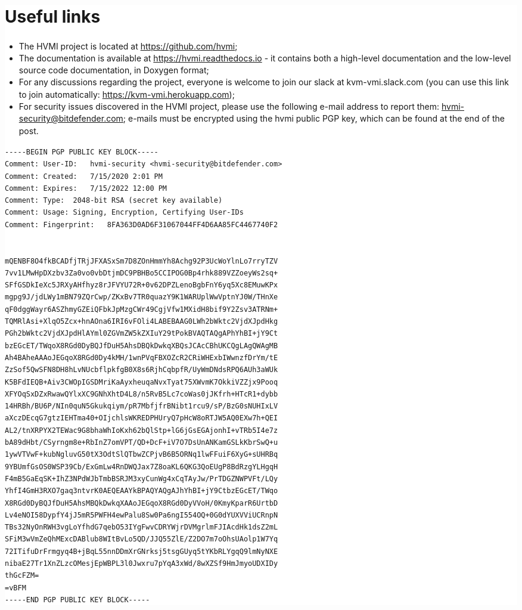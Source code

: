 # Useful links

* The HVMI project is located at <https://github.com/hvmi>;
* The documentation is available at <https://hvmi.readthedocs.io> - it contains both a high-level documentation and the low-level source code documentation, in Doxygen format;
* For any discussions regarding the project, everyone is welcome to join our slack at kvm-vmi.slack.com (you can use this link to join automatically: <https://kvm-vmi.herokuapp.com>);
* For security issues discovered in the HVMI project, please use the following e-mail address to report them: hvmi-security@bitdefender.com; e-mails must be encrypted using the hvmi public PGP key, which can be found at the end of the post.

```text
-----BEGIN PGP PUBLIC KEY BLOCK-----
Comment: User-ID:	hvmi-security <hvmi-security@bitdefender.com>
Comment: Created:	7/15/2020 2:01 PM
Comment: Expires:	7/15/2022 12:00 PM
Comment: Type:	2048-bit RSA (secret key available)
Comment: Usage:	Signing, Encryption, Certifying User-IDs
Comment: Fingerprint:	8FA363D0AD6F31067044FF4D6AA85FC4467740F2


mQENBF8O4fkBCADfjTRjJFXASxSm7D8ZOnHmmYh8Achg92P3UcWoYlnLo7rryTZV
7vv1LMwHpDXzbv3Za0vo0vbDtjmDC9PBHBo5CCIPOG0Bp4rhk889VZZoeyWs2sq+
SFfGSDkIeXc5JRXyAHfhyz8rJFVYU72R+0v62DPZLenoBgbFnY6yq5Xc8EMuwKPx
mgpg9J/jdLWy1mBN79ZQrCwp/ZKxBv7TR0quazY9K1WARUplWwVptnYJ0W/THnXe
qF0dggWayr6ASZhmyGZEiQFbkJpMzgCWr49CgjVfw1MXidH8bif9Y2Zsv3ATRNm+
TQMRlAsi+XlqO5Zcx+hnAOna6IRI6vFOli4LABEBAAG0LWh2bWktc2VjdXJpdHkg
PGh2bWktc2VjdXJpdHlAYml0ZGVmZW5kZXIuY29tPokBVAQTAQgAPhYhBI+jY9Ct
bzEGcET/TWqoX8RGd0DyBQJfDuH5AhsDBQkDwkqXBQsJCAcCBhUKCQgLAgQWAgMB
Ah4BAheAAAoJEGqoX8RGd0Dy4kMH/1wnPVqFBXOZcR2CRiWHExbIWwnzfDrYm/tE
ZzSof5QwSFN8DH8hLvNUcbflpkfgB0X8s6RjhCqbpfR/UyWmDNdsRPQ6AUh3aWUk
K5BFdIEQB+Aiv3CWOpIGSDMriKaAyxheuqaNvxTyat75XWvmK7OkkiVZZjx9Pooq
XFYOqSxDZxRwawQYlxXC9GNhXhtD4L8/n5RvB5Lc7coWas0jJKfrh+HTcR1+dybb
14HRBh/BU6P/NIn0quN5Gkukqiym/pR7MbfjfrBNibt1rcu9/sP/BzG0sNUHIxLV
aXczDEcqG7gtzIEHTma40+OIjchlsWKREDPHUryQ7pHcW8oRTJW5AQ0EXw7h+QEI
AL2/tnXRPYX2TEWac9G8bhaWhIoKxh62bQlStp+lG6jGsEGAjonhI+vTRb5I4e7z
bA89dHbt/CSyrngm8e+RbInZ7omVPT/QD+DcF+iV7O7DsUnANKamGSLkKbrSwQ+u
1ywVTVwF+kubNgluvG50tX3OdtSlQTbwZCPjvB6B5ORNq1lwFFuiF6XyG+sUHRBq
9YBUmfGsOS0WSP39Cb/ExGmLw4RnDWQJax7Z8oaKL6QKG3QoEUgP8BdRzgYLHgqH
F4mB5GaEqSK+IhZ3NPdWJbTmbBSRJM3xyCunWg4xCqTAyJw/PrTDGZNWPVFt/LQy
YhfI4GmH3RXO7gaq3ntvrK0AEQEAAYkBPAQYAQgAJhYhBI+jY9CtbzEGcET/TWqo
X8RGd0DyBQJfDuH5AhsMBQkDwkqXAAoJEGqoX8RGd0DyVVoH/0KmyKparR6UrtbD
Lv4eNOI58DypfY4jJ5mR5PWFH4ewPalu8Sw0Pa6ngI554OQ+0G0dYUXVViUCRnpN
TBs32NyOnRWH3vgLoYfhdG7qebO53IYgFwvCDRYWjrDVMgrlmFJIAcdHk1dsZ2mL
SFiM3wVmZeQhMExcDABlub8WItBvLo5QD/JJQ55ZlE/Z2DO7m7oOhsUAolp1W7Yq
72ITifuDrFrmgyq4B+jBqL55nnDDmXrGNrksj5tsgGUyq5tYKbRLYgqQ9lmNyNXE
nibaE27Tr1XnZLzcOMesjEpWBPL3l0Jwxru7pYqA3xWd/8wXZSf9HmJmyoUDXIDy
thGcFZM=
=vBFM
-----END PGP PUBLIC KEY BLOCK-----
```
